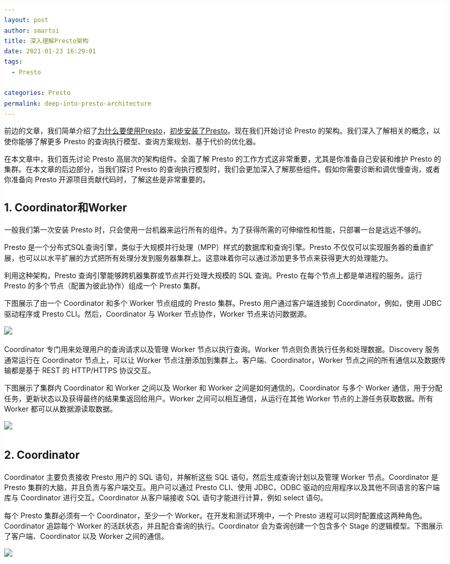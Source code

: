 ```yaml
---
layout: post
author: smartsi
title: 深入理解Presto架构
date: 2021-01-23 16:29:01
tags:
  - Presto

categories: Presto
permalink: deep-into-presto-architecture
---
```


前边的文章，我们简单介绍了[为什么要使用Presto](http://smartsi.club/introducing-presto.html)，[初步安装了Presto](http://smartsi.club/how-install-and-startup-presto.html)。现在我们开始讨论 Presto 的架构。我们深入了解相关的概念，以使你能够了解更多 Presto 的查询执行模型、查询方案规划、基于代价的优化器。

在本文章中，我们首先讨论 Presto 高层次的架构组件。全面了解 Presto 的工作方式这非常重要，尤其是你准备自己安装和维护 Presto 的集群。在本文章的后边部分，当我们探讨 Presto 的查询执行模型时，我们会更加深入了解那些组件。假如你需要诊断和调优慢查询，或者你准备向 Presto 开源项目贡献代码时，了解这些是非常重要的。

## 1. Coordinator和Worker

一般我们第一次安装 Presto 时，只会使用一台机器来运行所有的组件。为了获得所需的可伸缩性和性能，只部署一台是远远不够的。

Presto 是一个分布式SQL查询引擎，类似于大规模并行处理（MPP）样式的数据库和查询引擎。Presto 不仅仅可以实现服务器的垂直扩展，也可以以水平扩展的方式把所有处理分发到服务器集群上。这意味着你可以通过添加更多节点来获得更大的处理能力。

利用这种架构，Presto 查询引擎能够跨机器集群或节点并行处理大规模的 SQL 查询。Presto 在每个节点上都是单进程的服务。运行 Presto 的多个节点（配置为彼此协作）组成一个 Presto 集群。

下图展示了由一个 Coordinator 和多个 Worker 节点组成的 Presto 集群。Presto 用户通过客户端连接到 Coordinator，例如，使用 JDBC 驱动程序或 Presto CLI。然后，Coordinator 与 Worker 节点协作，Worker 节点来访问数据源。

![](1)

Coordinator 专门用来处理用户的查询请求以及管理 Worker 节点以执行查询。Worker 节点则负责执行任务和处理数据。Discovery 服务通常运行在 Coordinator 节点上，可以让 Worker 节点注册添加到集群上。客户端、Coordinator，Worker 节点之间的所有通信以及数据传输都是基于 REST 的 HTTP/HTTPS 协议交互。

下图展示了集群内 Coordinator 和 Worker 之间以及 Worker 和 Worker 之间是如何通信的。Coordinator 与多个 Worker 通信，用于分配任务，更新状态以及获得最终的结果集返回给用户。Worker 之间可以相互通信，从运行在其他 Worker 节点的上游任务获取数据。所有 Worker 都可以从数据源读取数据。

![](2)

## 2. Coordinator

Coordinator 主要负责接收 Presto 用户的 SQL 语句，并解析这些 SQL 语句，然后生成查询计划以及管理 Worker 节点。Coordinator 是 Presto 集群的大脑，并且负责与客户端交互。用户可以通过 Presto CLI、使用 JDBC，ODBC 驱动的应用程序以及其他不同语言的客户端库与 Coordinator 进行交互。Coordinator 从客户端接收 SQL 语句才能进行计算，例如 select 语句。

每个 Presto 集群必须有一个 Coordinator，至少一个 Worker。在开发和测试环境中，一个 Presto 进程可以同时配置成这两种角色。Coordinator 追踪每个 Worker 的活跃状态，并且配合查询的执行。Coordinator 会为查询创建一个包含多个 Stage 的逻辑模型。下图展示了客户端、Coordinator 以及 Worker 之间的通信。

![](3)
